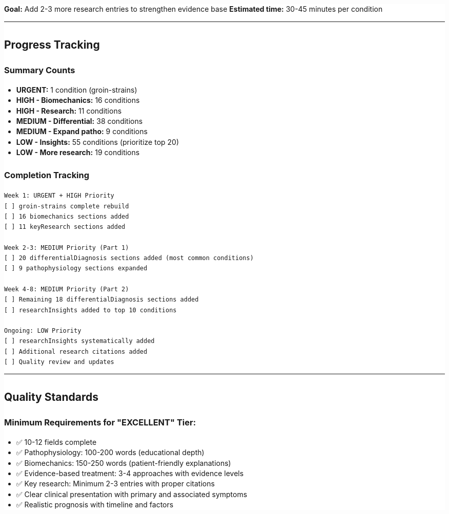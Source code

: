 **Goal:** Add 2-3 more research entries to strengthen evidence base
**Estimated time:** 30-45 minutes per condition

---

## Progress Tracking

### Summary Counts
- **URGENT:** 1 condition (groin-strains)
- **HIGH - Biomechanics:** 16 conditions
- **HIGH - Research:** 11 conditions
- **MEDIUM - Differential:** 38 conditions
- **MEDIUM - Expand patho:** 9 conditions
- **LOW - Insights:** 55 conditions (prioritize top 20)
- **LOW - More research:** 19 conditions

### Completion Tracking
```
Week 1: URGENT + HIGH Priority
[ ] groin-strains complete rebuild
[ ] 16 biomechanics sections added
[ ] 11 keyResearch sections added

Week 2-3: MEDIUM Priority (Part 1)
[ ] 20 differentialDiagnosis sections added (most common conditions)
[ ] 9 pathophysiology sections expanded

Week 4-8: MEDIUM Priority (Part 2)
[ ] Remaining 18 differentialDiagnosis sections added
[ ] researchInsights added to top 10 conditions

Ongoing: LOW Priority
[ ] researchInsights systematically added
[ ] Additional research citations added
[ ] Quality review and updates
```

---

## Quality Standards

### Minimum Requirements for "EXCELLENT" Tier:
- ✅ 10-12 fields complete
- ✅ Pathophysiology: 100-200 words (educational depth)
- ✅ Biomechanics: 150-250 words (patient-friendly explanations)
- ✅ Evidence-based treatment: 3-4 approaches with evidence levels
- ✅ Key research: Minimum 2-3 entries with proper citations
- ✅ Clear clinical presentation with primary and associated symptoms
- ✅ Realistic prognosis with timeline and factors
